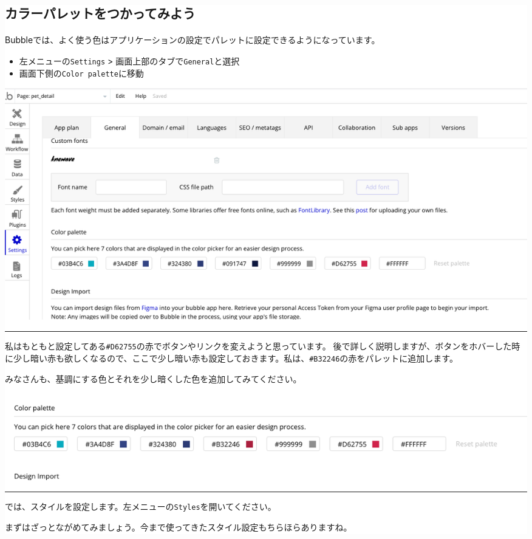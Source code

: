 
## カラーパレットをつかってみよう

Bubbleでは、よく使う色はアプリケーションの設定でパレットに設定できるようになっています。

- 左メニューの`Settings` > 画面上部のタブで`General`と選択
- 画面下側の`Color palette`に移動

![w:800](images/2021-11-20-01-25-27.png)

---

私はもともと設定してある`#D62755`の赤でボタンやリンクを変えようと思っています。
後で詳しく説明しますが、ボタンをホバーした時に少し暗い赤も欲しくなるので、ここで少し暗い赤も設定しておきます。私は、`#B32246`の赤をパレットに追加します。

みなさんも、基調にする色とそれを少し暗くした色を追加してみてください。

![w:1000](images/2021-11-20-01-26-14.png)

---

では、スタイルを設定します。左メニューの`Styles`を開いてください。

まずはざっとながめてみましょう。今まで使ってきたスタイル設定もちらほらありますね。
